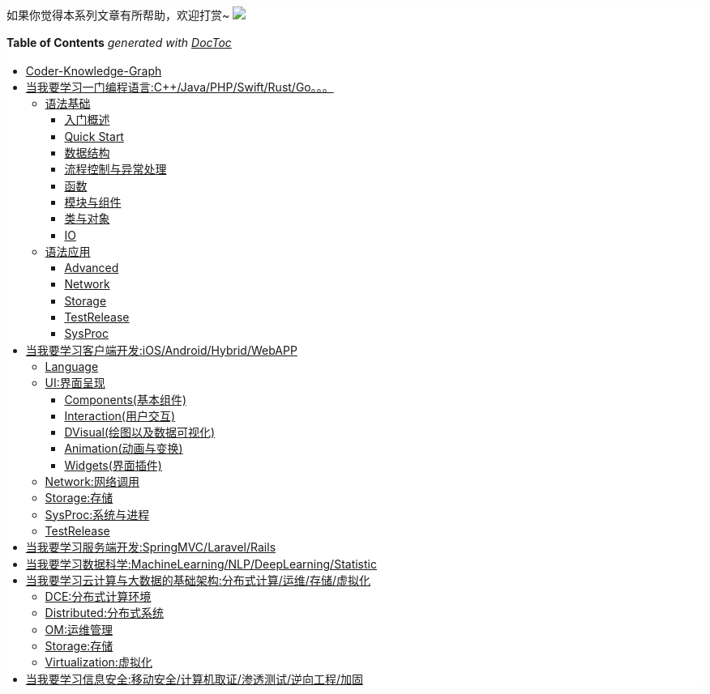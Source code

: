 
如果你觉得本系列文章有所帮助，欢迎打赏~
![](http://7xlgth.com1.z0.glb.clouddn.com/show.htm.png?imageView2/1/w/150/h/150)



**Table of Contents**  *generated with [DocToc](https://github.com/thlorenz/doctoc)*

- [Coder-Knowledge-Graph](#coder-knowledge-graph)
- [当我要学习一门编程语言:C++/Java/PHP/Swift/Rust/Go。。。](#%E5%BD%93%E6%88%91%E8%A6%81%E5%AD%A6%E4%B9%A0%E4%B8%80%E9%97%A8%E7%BC%96%E7%A8%8B%E8%AF%AD%E8%A8%80cjavaphpswiftrustgo%E3%80%82%E3%80%82%E3%80%82)
  - [语法基础](#%E8%AF%AD%E6%B3%95%E5%9F%BA%E7%A1%80)
    - [入门概述](#%E5%85%A5%E9%97%A8%E6%A6%82%E8%BF%B0)
    - [Quick Start](#quick-start)
    - [数据结构](#%E6%95%B0%E6%8D%AE%E7%BB%93%E6%9E%84)
    - [流程控制与异常处理](#%E6%B5%81%E7%A8%8B%E6%8E%A7%E5%88%B6%E4%B8%8E%E5%BC%82%E5%B8%B8%E5%A4%84%E7%90%86)
    - [函数](#%E5%87%BD%E6%95%B0)
    - [模块与组件](#%E6%A8%A1%E5%9D%97%E4%B8%8E%E7%BB%84%E4%BB%B6)
    - [类与对象](#%E7%B1%BB%E4%B8%8E%E5%AF%B9%E8%B1%A1)
    - [IO](#io)
  - [语法应用](#%E8%AF%AD%E6%B3%95%E5%BA%94%E7%94%A8)
    - [Advanced](#advanced)
    - [Network](#network)
    - [Storage](#storage)
    - [TestRelease](#testrelease)
    - [SysProc](#sysproc)
- [当我要学习客户端开发:iOS/Android/Hybrid/WebAPP](#%E5%BD%93%E6%88%91%E8%A6%81%E5%AD%A6%E4%B9%A0%E5%AE%A2%E6%88%B7%E7%AB%AF%E5%BC%80%E5%8F%91iosandroidhybridwebapp)
  - [Language](#language)
  - [UI:界面呈现](#ui%E7%95%8C%E9%9D%A2%E5%91%88%E7%8E%B0)
    - [Components(基本组件)](#components%E5%9F%BA%E6%9C%AC%E7%BB%84%E4%BB%B6)
    - [Interaction(用户交互)](#interaction%E7%94%A8%E6%88%B7%E4%BA%A4%E4%BA%92)
    - [DVisual(绘图以及数据可视化)](#dvisual%E7%BB%98%E5%9B%BE%E4%BB%A5%E5%8F%8A%E6%95%B0%E6%8D%AE%E5%8F%AF%E8%A7%86%E5%8C%96)
    - [Animation(动画与变换)](#animation%E5%8A%A8%E7%94%BB%E4%B8%8E%E5%8F%98%E6%8D%A2)
    - [Widgets(界面插件)](#widgets%E7%95%8C%E9%9D%A2%E6%8F%92%E4%BB%B6)
  - [Network:网络调用](#network%E7%BD%91%E7%BB%9C%E8%B0%83%E7%94%A8)
  - [Storage:存储](#storage%E5%AD%98%E5%82%A8)
  - [SysProc:系统与进程](#sysproc%E7%B3%BB%E7%BB%9F%E4%B8%8E%E8%BF%9B%E7%A8%8B)
  - [TestRelease](#testrelease-1)
- [当我要学习服务端开发:SpringMVC/Laravel/Rails](#%E5%BD%93%E6%88%91%E8%A6%81%E5%AD%A6%E4%B9%A0%E6%9C%8D%E5%8A%A1%E7%AB%AF%E5%BC%80%E5%8F%91springmvclaravelrails)
- [当我要学习数据科学:MachineLearning/NLP/DeepLearning/Statistic](#%E5%BD%93%E6%88%91%E8%A6%81%E5%AD%A6%E4%B9%A0%E6%95%B0%E6%8D%AE%E7%A7%91%E5%AD%A6machinelearningnlpdeeplearningstatistic)
- [当我要学习云计算与大数据的基础架构:分布式计算/运维/存储/虚拟化](#%E5%BD%93%E6%88%91%E8%A6%81%E5%AD%A6%E4%B9%A0%E4%BA%91%E8%AE%A1%E7%AE%97%E4%B8%8E%E5%A4%A7%E6%95%B0%E6%8D%AE%E7%9A%84%E5%9F%BA%E7%A1%80%E6%9E%B6%E6%9E%84%E5%88%86%E5%B8%83%E5%BC%8F%E8%AE%A1%E7%AE%97%E8%BF%90%E7%BB%B4%E5%AD%98%E5%82%A8%E8%99%9A%E6%8B%9F%E5%8C%96)
  - [DCE:分布式计算环境](#dce%E5%88%86%E5%B8%83%E5%BC%8F%E8%AE%A1%E7%AE%97%E7%8E%AF%E5%A2%83)
  - [Distributed:分布式系统](#distributed%E5%88%86%E5%B8%83%E5%BC%8F%E7%B3%BB%E7%BB%9F)
  - [OM:运维管理](#om%E8%BF%90%E7%BB%B4%E7%AE%A1%E7%90%86)
  - [Storage:存储](#storage%E5%AD%98%E5%82%A8-1)
  - [Virtualization:虚拟化](#virtualization%E8%99%9A%E6%8B%9F%E5%8C%96)
- [当我要学习信息安全:移动安全/计算机取证/渗透测试/逆向工程/加固](#%E5%BD%93%E6%88%91%E8%A6%81%E5%AD%A6%E4%B9%A0%E4%BF%A1%E6%81%AF%E5%AE%89%E5%85%A8%E7%A7%BB%E5%8A%A8%E5%AE%89%E5%85%A8%E8%AE%A1%E7%AE%97%E6%9C%BA%E5%8F%96%E8%AF%81%E6%B8%97%E9%80%8F%E6%B5%8B%E8%AF%95%E9%80%86%E5%90%91%E5%B7%A5%E7%A8%8B%E5%8A%A0%E5%9B%BA)
